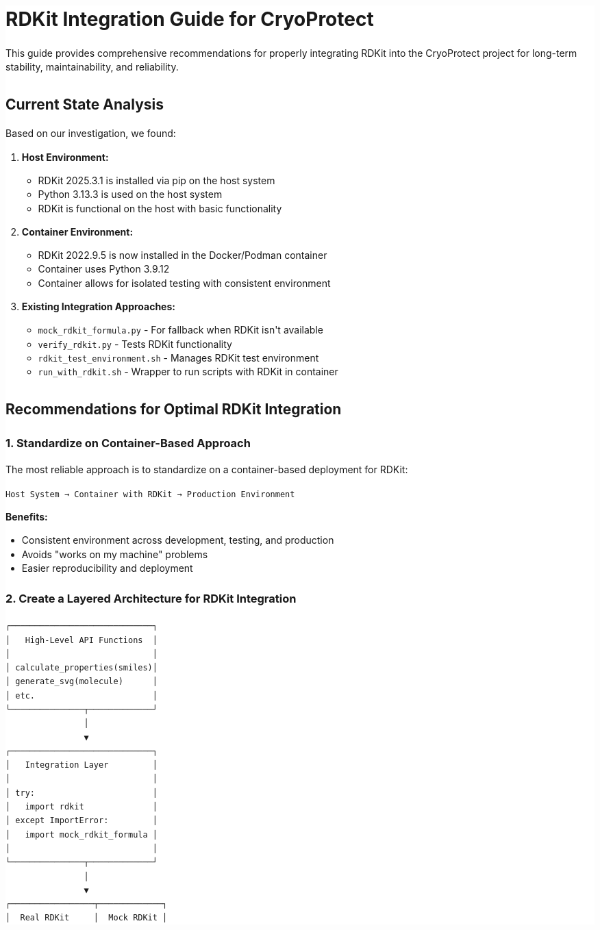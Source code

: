 # RDKit Integration Guide for CryoProtect

This guide provides comprehensive recommendations for properly integrating RDKit into the CryoProtect project for long-term stability, maintainability, and reliability.

## Current State Analysis

Based on our investigation, we found:

1. **Host Environment:**
   - RDKit 2025.3.1 is installed via pip on the host system
   - Python 3.13.3 is used on the host system
   - RDKit is functional on the host with basic functionality

2. **Container Environment:**
   - RDKit 2022.9.5 is now installed in the Docker/Podman container
   - Container uses Python 3.9.12
   - Container allows for isolated testing with consistent environment

3. **Existing Integration Approaches:**
   - `mock_rdkit_formula.py` - For fallback when RDKit isn't available
   - `verify_rdkit.py` - Tests RDKit functionality
   - `rdkit_test_environment.sh` - Manages RDKit test environment
   - `run_with_rdkit.sh` - Wrapper to run scripts with RDKit in container

## Recommendations for Optimal RDKit Integration

### 1. Standardize on Container-Based Approach

The most reliable approach is to standardize on a container-based deployment for RDKit:

```
Host System → Container with RDKit → Production Environment
```

**Benefits:**
- Consistent environment across development, testing, and production
- Avoids "works on my machine" problems
- Easier reproducibility and deployment

### 2. Create a Layered Architecture for RDKit Integration

```
┌─────────────────────────────┐
│   High-Level API Functions  │
│                             │
│ calculate_properties(smiles)│
│ generate_svg(molecule)      │
│ etc.                        │
└───────────────┬─────────────┘
                │
                ▼
┌─────────────────────────────┐
│   Integration Layer         │
│                             │
│ try:                        │
│   import rdkit              │
│ except ImportError:         │
│   import mock_rdkit_formula │
│                             │
└───────────────┬─────────────┘
                │
                ▼
┌─────────────────┬─────────────┐
│  Real RDKit     │  Mock RDKit │
```
